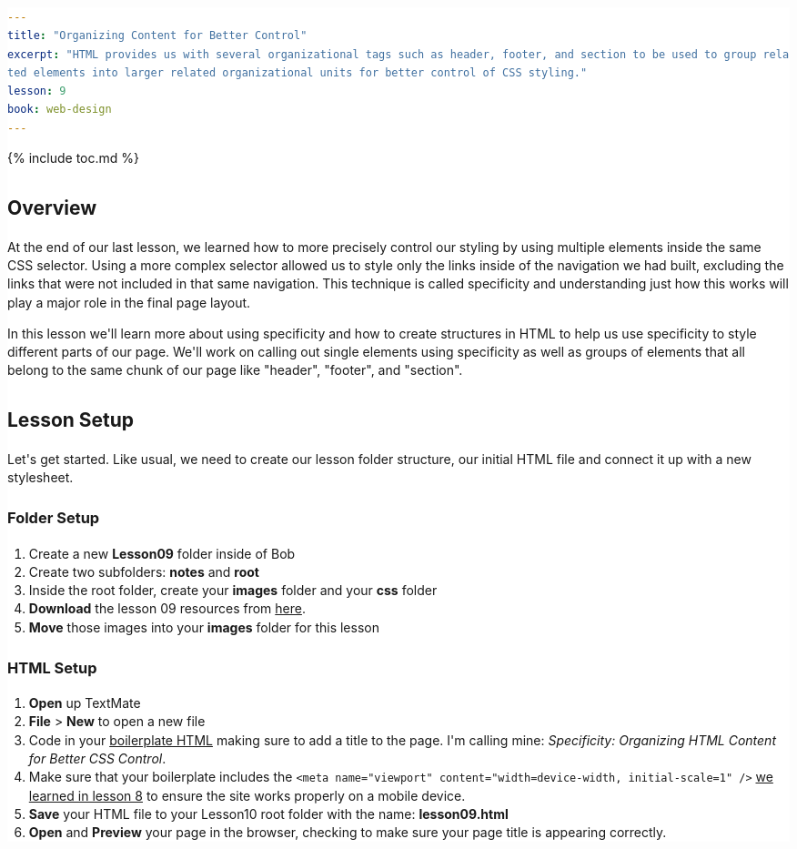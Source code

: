 ```yaml
---
title: "Organizing Content for Better Control"
excerpt: "HTML provides us with several organizational tags such as header, footer, and section to be used to group related elements into larger related organizational units for better control of CSS styling."
lesson: 9
book: web-design
---
```


{% include toc.md %}

## Overview

At the end of our last lesson, we learned how to more precisely control our styling by using multiple elements inside the same CSS selector. Using a more complex selector allowed us to style only the links inside of the navigation we had built, excluding the links that were not included in that same navigation. This technique is called specificity and understanding just how this works will play a major role in the final page layout.

In this lesson we'll learn more about using specificity and how to create structures in HTML to help us use specificity to style different parts of our page. We'll work on calling out single elements using specificity as well as groups of elements that all belong to the same chunk of our page like "header", "footer", and "section".

## Lesson Setup

Let's get started. Like usual, we need to create our lesson folder structure, our initial HTML file and connect it up with a new stylesheet.

### Folder Setup

1. Create a new __Lesson09__ folder inside of Bob
2. Create two subfolders: __notes__ and __root__
3. Inside the root folder, create your __images__ folder and your __css__ folder
4. __Download__ the lesson 09 resources from [here](http://lessons.elbongurk.com/L9-images.zip).
5. __Move__ those images into your __images__ folder for this lesson

### HTML Setup

1. __Open__ up TextMate 
2. __File__ > __New__ to open a new file
3. Code in your [boilerplate HTML](../1-file-management/#the-boilerplate) making sure to add a title to the page. I'm calling mine: _Specificity: Organizing HTML Content for Better CSS Control_.
4. Make sure that your boilerplate includes the `<meta name="viewport" content="width=device-width, initial-scale=1" />` [we learned in lesson 8](../8-navigation-and-mobile-first-design/#setting-the-viewport) to ensure the site works properly on a mobile device.
5. __Save__ your HTML file to your Lesson10 root folder with the name: __lesson09.html__
6. __Open__ and __Preview__ your page in the browser, checking to make sure your page title is appearing correctly.
